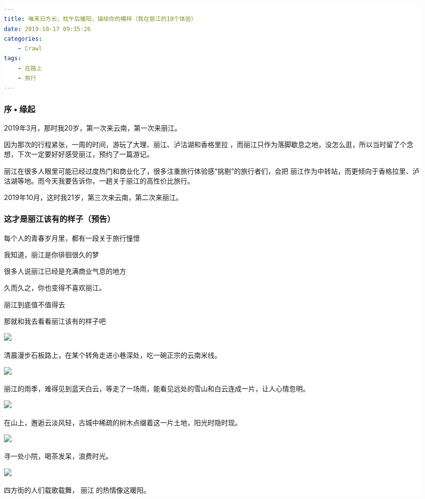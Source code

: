 ```yaml
---
title: 唯来日方长，枕午后暖阳，描绘你的模样（我在丽江的10个体验）
date: 2019-10-17 09:35:26
categories:
	- Crawl
tags:
	- 在路上
	- 旅行
---
```

### 序 • 缘起

2019年3月，那时我20岁，第一次来云南，第一次来丽江。

因为那次的行程紧张，一周的时间，游玩了大理、丽江、泸沽湖和香格里拉
，而丽江只作为落脚歇息之地，没怎么逛，所以当时留了个念想，下次一定要好好感受丽江，预约了一篇游记。

丽江在很多人眼里可能已经过度热门和商业化了，很多注重旅行体验感“挑剔”的旅行者们，会把
丽江作为中转站，而更倾向于香格拉里、泸沽湖等地。而今天我要告诉你，一趟关于丽江的高性价比旅行。

2019年10月，这时我21岁，第三次来云南，第二次来丽江。

### 这才是丽江该有的样子（预告）

每个人的青春岁月里，都有一段关于旅行憧憬

我知道，丽江是你徘徊很久的梦

很多人说丽江已经是充满商业气息的地方

久而久之，你也变得不喜欢丽江。

丽江到底值不值得去

那就和我去看看丽江该有的样子吧

![](https://p2-q.mafengwo.net/s15/M00/38/F0/CoUBGV2ln1mALWjXAAzCc23DMt4911.jpg?imageMogr2%2Fthumbnail%2F1360x%2Fstrip%2Fquality%2F90)

清晨漫步石板路上，在某个转角走进小巷深处，吃一碗正宗的云南米线。

![](https://b2-q.mafengwo.net/s15/M00/CF/68/CoUBGV2mcgmACMsHABhQbqBxD2Q009.jpg?imageMogr2%2Fthumbnail%2F1360x%2Fstrip%2Fquality%2F90)

丽江的雨季，难得见到蓝天白云，等走了一场雨，能看见远处的雪山和白云连成一片，让人心情忽明。

![](https://n1-q.mafengwo.net/s15/M00/CF/12/CoUBGV2mceeAFlvQAA96fMa1Sgo480.jpg?imageMogr2%2Fthumbnail%2F1360x%2Fstrip%2Fquality%2F90)

在山上，邂逅云淡风轻，古城中稀疏的树木点缀着这一片土地，阳光时隐时现。

![](https://n2-q.mafengwo.net/s15/M00/D2/75/CoUBGV2mc0mAW9YVAAyEbH00sXs381.jpg?imageMogr2%2Fthumbnail%2F1360x%2Fstrip%2Fquality%2F90)

寻一处小院，喝茶发呆，浪费时光。

![](https://p4-q.mafengwo.net/s15/M00/3A/BA/CoUBGV2ln_SANnLbAAkiK3wVyL8815.jpg?imageMogr2%2Fthumbnail%2F1360x%2Fstrip%2Fquality%2F90)

四方街的人们载歌载舞， 丽江 的热情像这暖阳。

